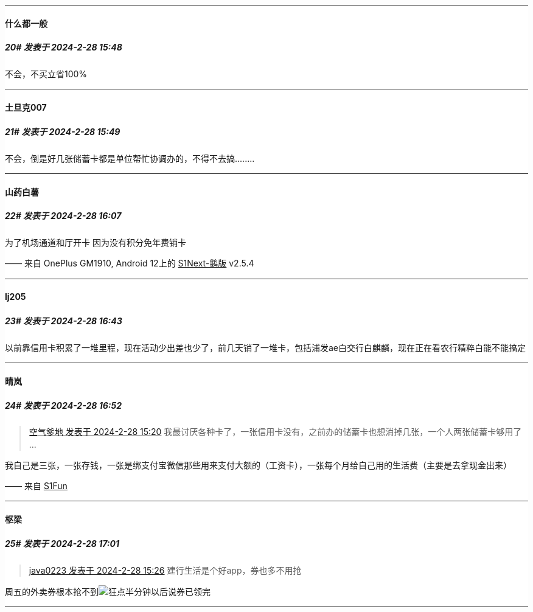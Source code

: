 *****

####  什么都一般  
##### 20#       发表于 2024-2-28 15:48

不会，不买立省100%

*****

####  土旦克007  
##### 21#       发表于 2024-2-28 15:49

不会，倒是好几张储蓄卡都是单位帮忙协调办的，不得不去搞........

*****

####  山药白薯  
##### 22#       发表于 2024-2-28 16:07

为了机场通道和厅开卡 因为没有积分免年费销卡

—— 来自 OnePlus GM1910, Android 12上的 [S1Next-鹅版](https://github.com/ykrank/S1-Next/releases) v2.5.4

*****

####  lj205  
##### 23#       发表于 2024-2-28 16:43

以前靠信用卡积累了一堆里程，现在活动少出差也少了，前几天销了一堆卡，包括浦发ae白交行白麒麟，现在正在看农行精粹白能不能搞定

*****

####  晴岚  
##### 24#       发表于 2024-2-28 16:52

<blockquote><a href="httphttps://bbs.saraba1st.com/2b/forum.php?mod=redirect&amp;goto=findpost&amp;pid=64093980&amp;ptid=2173484" target="_blank">空气爹地 发表于 2024-2-28 15:20</a>
我最讨厌各种卡了，一张信用卡没有，之前办的储蓄卡也想消掉几张，一个人两张储蓄卡够用了 ...</blockquote>
我自己是三张，一张存钱，一张是绑支付宝微信那些用来支付大额的（工资卡），一张每个月给自己用的生活费（主要是去拿现金出来）

—— 来自 [S1Fun](https://s1fun.koalcat.com)

*****

####  枢梁  
##### 25#       发表于 2024-2-28 17:01

<blockquote><a href="httphttps://bbs.saraba1st.com/2b/forum.php?mod=redirect&amp;goto=findpost&amp;pid=64094039&amp;ptid=2173484" target="_blank">java0223 发表于 2024-2-28 15:26</a>
建行生活是个好app，券也多不用抢</blockquote>
周五的外卖券根本抢不到<img src="https://static.saraba1st.com/image/smiley/face2017/001.png" referrerpolicy="no-referrer">狂点半分钟以后说券已领完

*****
